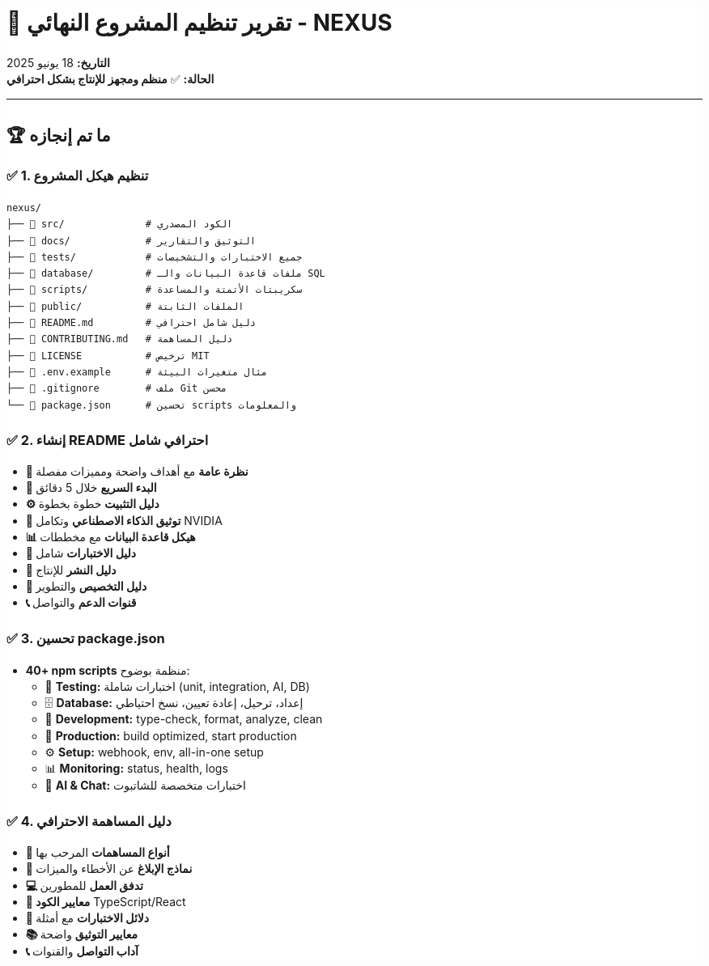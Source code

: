 # 🎯 تقرير تنظيم المشروع النهائي - NEXUS

**التاريخ:** 18 يونيو 2025  
**الحالة:** ✅ **منظم ومجهز للإنتاج بشكل احترافي**

---

## 🏆 ما تم إنجازه

### ✅ 1. تنظيم هيكل المشروع
```
nexus/
├── 📁 src/              # الكود المصدري
├── 📁 docs/             # التوثيق والتقارير
├── 📁 tests/            # جميع الاختبارات والتشخيصات
├── 📁 database/         # ملفات قاعدة البيانات والـ SQL
├── 📁 scripts/          # سكريبتات الأتمتة والمساعدة
├── 📁 public/           # الملفات الثابتة
├── 📄 README.md         # دليل شامل احترافي
├── 📄 CONTRIBUTING.md   # دليل المساهمة
├── 📄 LICENSE           # ترخيص MIT
├── 📄 .env.example      # مثال متغيرات البيئة
├── 📄 .gitignore        # ملف Git محسن
└── 📄 package.json      # تحسين scripts والمعلومات
```

### ✅ 2. إنشاء README احترافي شامل
- **🌟 نظرة عامة** مع أهداف واضحة ومميزات مفصلة
- **🚀 البدء السريع** خلال 5 دقائق
- **⚙️ دليل التثبيت** خطوة بخطوة
- **🤖 توثيق الذكاء الاصطناعي** وتكامل NVIDIA
- **📊 هيكل قاعدة البيانات** مع مخططات
- **🧪 دليل الاختبارات** شامل
- **🚀 دليل النشر** للإنتاج
- **🔧 دليل التخصيص** والتطوير
- **📞 قنوات الدعم** والتواصل

### ✅ 3. تحسين package.json
- **40+ npm scripts** منظمة بوضوح:
  - 🧪 **Testing:** اختبارات شاملة (unit, integration, AI, DB)
  - 🗄️ **Database:** إعداد، ترحيل، إعادة تعيين، نسخ احتياطي
  - 🔧 **Development:** type-check, format, analyze, clean
  - 🚀 **Production:** build optimized, start production
  - ⚙️ **Setup:** webhook, env, all-in-one setup
  - 📊 **Monitoring:** status, health, logs
  - 🤖 **AI & Chat:** اختبارات متخصصة للشاتبوت

### ✅ 4. دليل المساهمة الاحترافي
- **🎯 أنواع المساهمات** المرحب بها
- **🐛 نماذج الإبلاغ** عن الأخطاء والميزات
- **💻 تدفق العمل** للمطورين
- **📝 معايير الكود** TypeScript/React
- **🧪 دلائل الاختبارات** مع أمثلة
- **📚 معايير التوثيق** واضحة
- **📞 آداب التواصل** والقنوات
